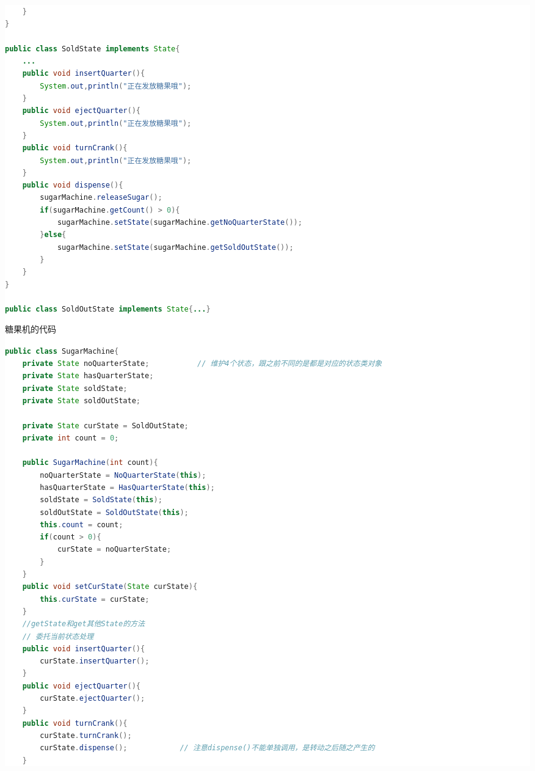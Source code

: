```java
    }
}

public class SoldState implements State{
    ...
    public void insertQuarter(){				
        System.out,println("正在发放糖果哦");
    }
    public void ejectQuarter(){
        System.out,println("正在发放糖果哦");
    }
    public void turnCrank(){
        System.out,println("正在发放糖果哦");
    }
    public void dispense(){
        sugarMachine.releaseSugar();
        if(sugarMachine.getCount() > 0){
            sugarMachine.setState(sugarMachine.getNoQuarterState());
        }else{
            sugarMachine.setState(sugarMachine.getSoldOutState());
        }
    }
}

public class SoldOutState implements State{...}
```

糖果机的代码

```java
public class SugarMachine{
    private State noQuarterState;			// 维护4个状态，跟之前不同的是都是对应的状态类对象
    private State hasQuarterState;
    private State soldState;
    private State soldOutState;
    
    private State curState = SoldOutState;
    private int count = 0;
    
    public SugarMachine(int count){
        noQuarterState = NoQuarterState(this);
        hasQuarterState = HasQuarterState(this);
        soldState = SoldState(this);
        soldOutState = SoldOutState(this);
        this.count = count;
        if(count > 0){
            curState = noQuarterState;
        }
    }
    public void setCurState(State curState){
        this.curState = curState;
    }
    //getState和get其他State的方法
    // 委托当前状态处理
    public void insertQuarter(){
        curState.insertQuarter();
    }
    public void ejectQuarter(){
        curState.ejectQuarter();
    }
    public void turnCrank(){
        curState.turnCrank();
        curState.dispense();			// 注意dispense()不能单独调用，是转动之后随之产生的
    }
```